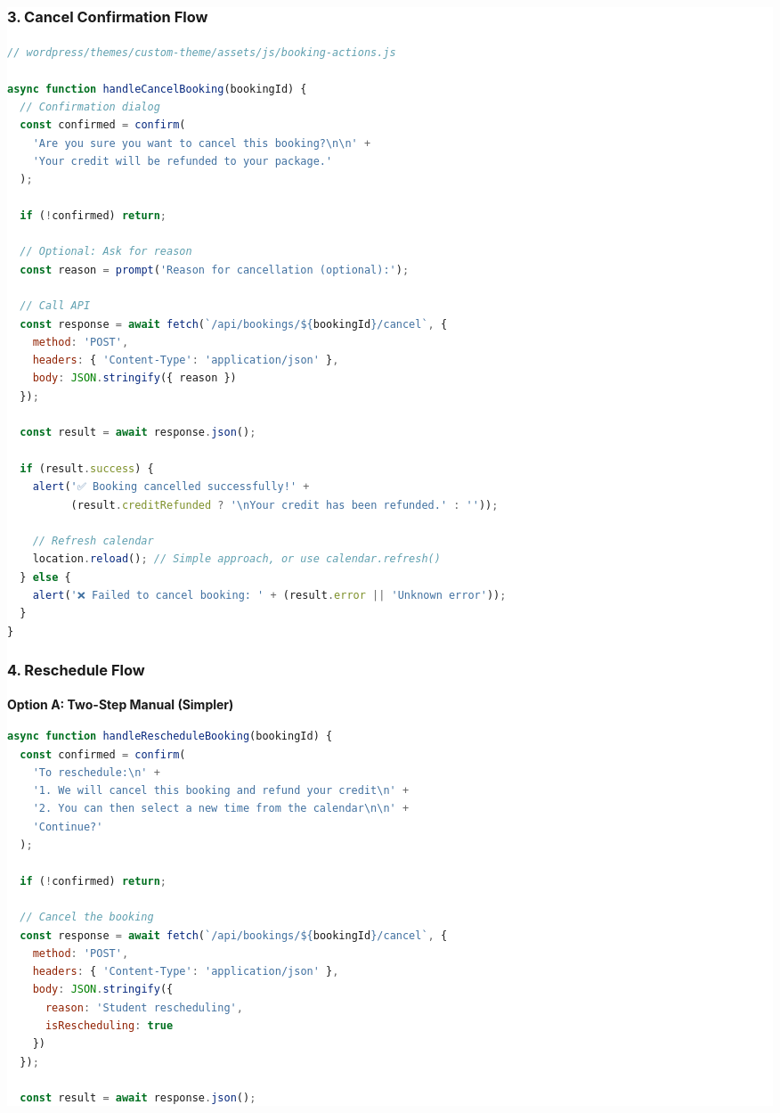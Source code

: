 ### 3. Cancel Confirmation Flow

```javascript
// wordpress/themes/custom-theme/assets/js/booking-actions.js

async function handleCancelBooking(bookingId) {
  // Confirmation dialog
  const confirmed = confirm(
    'Are you sure you want to cancel this booking?\n\n' +
    'Your credit will be refunded to your package.'
  );

  if (!confirmed) return;

  // Optional: Ask for reason
  const reason = prompt('Reason for cancellation (optional):');

  // Call API
  const response = await fetch(`/api/bookings/${bookingId}/cancel`, {
    method: 'POST',
    headers: { 'Content-Type': 'application/json' },
    body: JSON.stringify({ reason })
  });

  const result = await response.json();

  if (result.success) {
    alert('✅ Booking cancelled successfully!' +
          (result.creditRefunded ? '\nYour credit has been refunded.' : ''));

    // Refresh calendar
    location.reload(); // Simple approach, or use calendar.refresh()
  } else {
    alert('❌ Failed to cancel booking: ' + (result.error || 'Unknown error'));
  }
}
```

### 4. Reschedule Flow

**Option A: Two-Step Manual (Simpler)**
```javascript
async function handleRescheduleBooking(bookingId) {
  const confirmed = confirm(
    'To reschedule:\n' +
    '1. We will cancel this booking and refund your credit\n' +
    '2. You can then select a new time from the calendar\n\n' +
    'Continue?'
  );

  if (!confirmed) return;

  // Cancel the booking
  const response = await fetch(`/api/bookings/${bookingId}/cancel`, {
    method: 'POST',
    headers: { 'Content-Type': 'application/json' },
    body: JSON.stringify({
      reason: 'Student rescheduling',
      isRescheduling: true
    })
  });

  const result = await response.json();

```